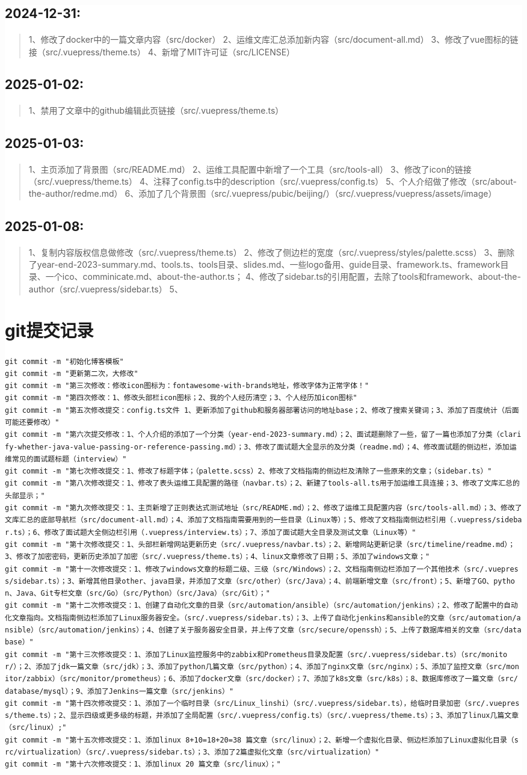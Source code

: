 ## 2024-12-31:
> 1、修改了docker中的一篇文章内容（src/docker）
> 2、运维文库汇总添加新内容（src/document-all.md）
> 3、修改了vue图标的链接（src/.vuepress/theme.ts）
> 4、新增了MIT许可证（src/LICENSE）

## 2025-01-02:
> 1、禁用了文章中的github编辑此页链接（src/.vuepress/theme.ts）

## 2025-01-03:
> 1、主页添加了背景图（src/README.md）
> 2、运维工具配置中新增了一个工具（src/tools-all）
> 3、修改了icon的链接（src/.vuepress/theme.ts）
> 4、注释了config.ts中的description（src/.vuepress/config.ts）
> 5、个人介绍做了修改（src/about-the-author/redme.md）
> 6、添加了几个背景图（src/.vuepress/pubic/beijing/）（src/.vuepress/vuepress/assets/image）

## 2025-01-08:
> 1、复制内容版权信息做修改（src/.vuepress/theme.ts）
> 2、修改了侧边栏的宽度（src/.vuepress/styles/palette.scss）
> 3、删除了year-end-2023-summary.md、tools.ts、tools目录、slides.md、一些logo备用、guide目录、framework.ts、framework目录、一个ico、comminicate.md、about-the-author.ts；
> 4、修改了sidebar.ts的引用配置，去除了tools和framework、about-the-author（src/.vuepress/sidebar.ts）
> 5、


# git提交记录
```git
git commit -m "初始化博客模板"
git commit -m "更新第二次，大修改"
git commit -m "第三次修改：修改icon图标为：fontawesome-with-brands地址，修改字体为正常字体！"
git commit -m "第四次修改：1、修改头部栏icon图标；2、我的个人经历清空；3、个人经历加icon图标"
git commit -m "第五次修改提交：config.ts文件 1、更新添加了github和服务器部署访问的地址base；2、修改了搜索关键词；3、添加了百度统计（后面可能还要修改）"
git commit -m "第六次提交修改：1、个人介绍的添加了一个分类（year-end-2023-summary.md）；2、面试题删除了一些，留了一篇也添加了分类（clarify-whether-java-value-passing-or-reference-passing.md）；3、修改了面试题大全显示的及分类（readme.md）；4、修改面试题的侧边栏，添加运维常见的面试题标题（interview）"
git commit -m "第七次修改提交：1、修改了标题字体；（palette.scss）2、修改了文档指南的侧边栏及清除了一些原来的文章；（sidebar.ts）"
git commit -m "第八次修改提交：1、修改了表头运维工具配置的路径（navbar.ts）；2、新建了tools-all.ts用于加运维工具连接；3、修改了文库汇总的头部显示；"
git commit -m "第九次修改提交：1、主页新增了正则表达式测试地址（src/README.md）；2、修改了运维工具配置内容（src/tools-all.md）；3、修改了文库汇总的底部导航栏（src/document-all.md）；4、添加了文档指南需要用到的一些目录（Linux等）；5、修改了文档指南侧边栏引用（.vuepress/sidebar.ts）；6、修改了面试题大全侧边栏引用（.vuepress/interview.ts）；7、添加了面试题大全目录及测试文章（Linux等）"
git commit -m "第十次修改提交：1、头部栏新增网站更新历史（src/.vuepress/navbar.ts）；2、新增网站更新记录（src/timeline/readme.md）；3、修改了加密密码，更新历史添加了加密（src/.vuepress/theme.ts）；4、linux文章修改了日期；5、添加了windows文章；"
git commit -m "第十一次修改提交：1、修改了windows文章的标题二级、三级（src/Windows）；2、文档指南侧边栏添加了一个其他技术（src/.vuepress/sidebar.ts）；3、新增其他目录other、java目录，并添加了文章（src/other）（src/Java）；4、前端新增文章（src/front）；5、新增了GO、python、Java、Git专栏文章（src/Go）（src/Python）（src/Java）（src/Git）；"
git commit -m "第十二次修改提交：1、创建了自动化文章的目录（src/automation/ansible）（src/automation/jenkins）；2、修改了配置中的自动化文章指向。文档指南侧边栏添加了Linux服务器安全。（src/.vuepress/sidebar.ts）；3、上传了自动化jenkins和ansible的文章（src/automation/ansible）（src/automation/jenkins）；4、创建了关于服务器安全目录，并上传了文章（src/secure/openssh）；5、上传了数据库相关的文章（src/database）"
git commit -m "第十三次修改提交：1、添加了Linux监控服务中的zabbix和Prometheus目录及配置（src/.vuepress/sidebar.ts）（src/monitor/）；2、添加了jdk一篇文章（src/jdk）；3、添加了python几篇文章（src/python）；4、添加了nginx文章（src/nginx）；5、添加了监控文章（src/monitor/zabbix）（src/monitor/prometheus）；6、添加了docker文章（src/docker）；7、添加了k8s文章（src/k8s）；8、数据库修改了一篇文章（src/database/mysql）；9、添加了Jenkins一篇文章（src/jenkins）"
git commit -m "第十四次修改提交：1、添加了一个临时目录（src/Linux_linshi）（src/.vuepress/sidebar.ts），给临时目录加密（src/.vuepress/theme.ts）；2、显示四级或更多级的标题，并添加了全局配置（src/.vuepress/config.ts）（src/.vuepress/theme.ts）；3、添加了linux几篇文章（src/linux）;"
git commit -m "第十五次修改提交：1、添加linux 8+10=18+20=38 篇文章（src/linux）；2、新增一个虚拟化目录、侧边栏添加了Linux虚拟化目录（src/virtualization）（src/.vuepress/sidebar.ts）；3、添加了2篇虚拟化文章（src/virtualization）"
git commit -m "第十六次修改提交：1、添加linux 20 篇文章（src/linux）；"
```
